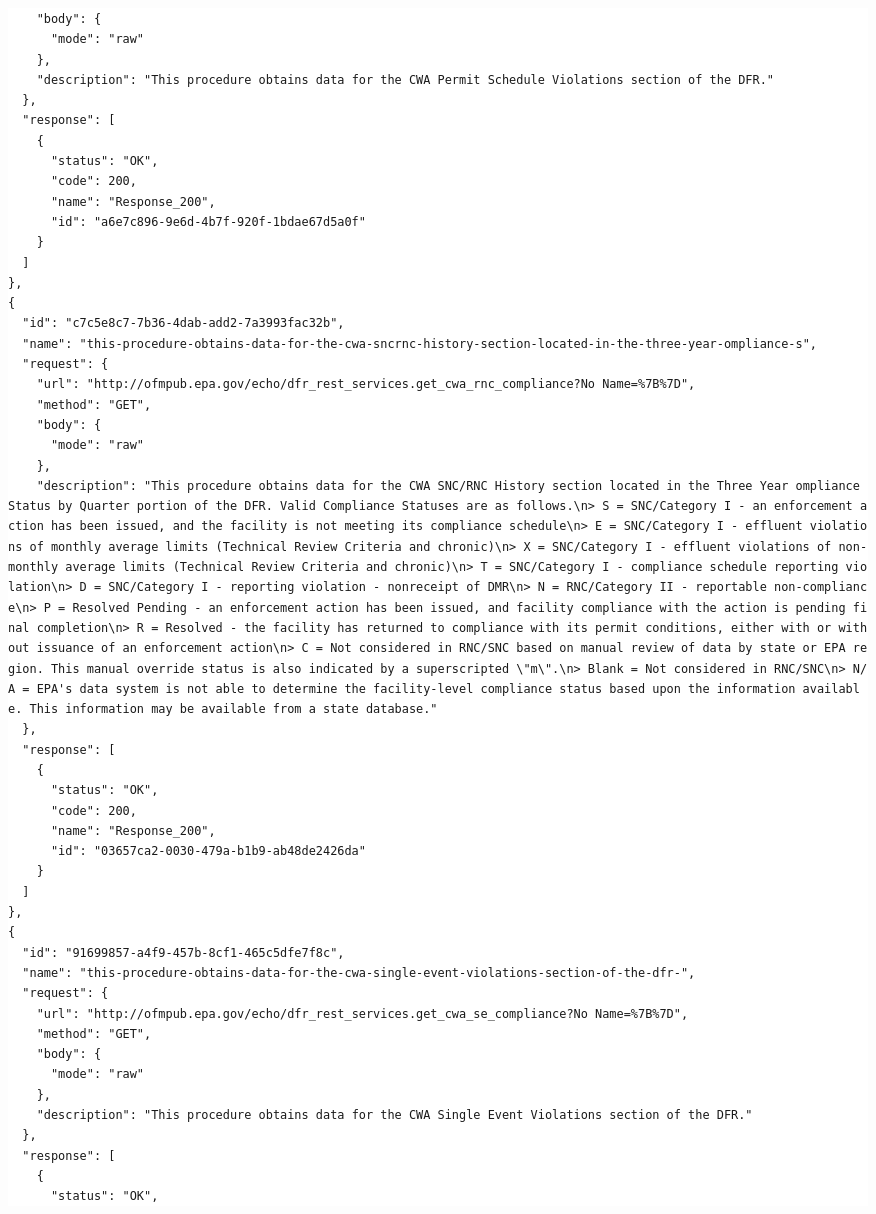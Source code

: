         "body": {
          "mode": "raw"
        },
        "description": "This procedure obtains data for the CWA Permit Schedule Violations section of the DFR."
      },
      "response": [
        {
          "status": "OK",
          "code": 200,
          "name": "Response_200",
          "id": "a6e7c896-9e6d-4b7f-920f-1bdae67d5a0f"
        }
      ]
    },
    {
      "id": "c7c5e8c7-7b36-4dab-add2-7a3993fac32b",
      "name": "this-procedure-obtains-data-for-the-cwa-sncrnc-history-section-located-in-the-three-year-ompliance-s",
      "request": {
        "url": "http://ofmpub.epa.gov/echo/dfr_rest_services.get_cwa_rnc_compliance?No Name=%7B%7D",
        "method": "GET",
        "body": {
          "mode": "raw"
        },
        "description": "This procedure obtains data for the CWA SNC/RNC History section located in the Three Year ompliance Status by Quarter portion of the DFR. Valid Compliance Statuses are as follows.\n> S = SNC/Category I - an enforcement action has been issued, and the facility is not meeting its compliance schedule\n> E = SNC/Category I - effluent violations of monthly average limits (Technical Review Criteria and chronic)\n> X = SNC/Category I - effluent violations of non-monthly average limits (Technical Review Criteria and chronic)\n> T = SNC/Category I - compliance schedule reporting violation\n> D = SNC/Category I - reporting violation - nonreceipt of DMR\n> N = RNC/Category II - reportable non-compliance\n> P = Resolved Pending - an enforcement action has been issued, and facility compliance with the action is pending final completion\n> R = Resolved - the facility has returned to compliance with its permit conditions, either with or without issuance of an enforcement action\n> C = Not considered in RNC/SNC based on manual review of data by state or EPA region. This manual override status is also indicated by a superscripted \"m\".\n> Blank = Not considered in RNC/SNC\n> N/A = EPA's data system is not able to determine the facility-level compliance status based upon the information available. This information may be available from a state database."
      },
      "response": [
        {
          "status": "OK",
          "code": 200,
          "name": "Response_200",
          "id": "03657ca2-0030-479a-b1b9-ab48de2426da"
        }
      ]
    },
    {
      "id": "91699857-a4f9-457b-8cf1-465c5dfe7f8c",
      "name": "this-procedure-obtains-data-for-the-cwa-single-event-violations-section-of-the-dfr-",
      "request": {
        "url": "http://ofmpub.epa.gov/echo/dfr_rest_services.get_cwa_se_compliance?No Name=%7B%7D",
        "method": "GET",
        "body": {
          "mode": "raw"
        },
        "description": "This procedure obtains data for the CWA Single Event Violations section of the DFR."
      },
      "response": [
        {
          "status": "OK",